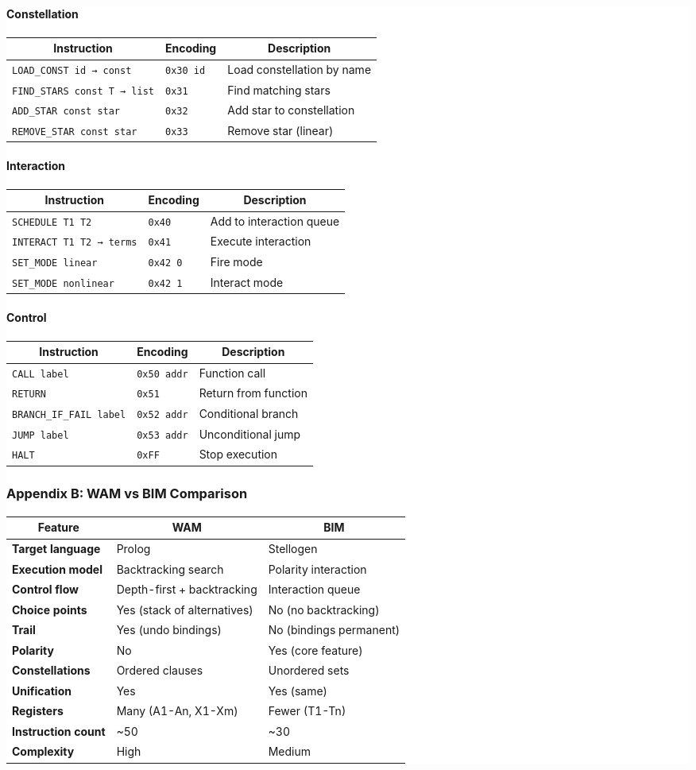 #### Constellation

| Instruction | Encoding | Description |
|-------------|----------|-------------|
| `LOAD_CONST id → const` | `0x30 id` | Load constellation by name |
| `FIND_STARS const T → list` | `0x31` | Find matching stars |
| `ADD_STAR const star` | `0x32` | Add star to constellation |
| `REMOVE_STAR const star` | `0x33` | Remove star (linear) |

#### Interaction

| Instruction | Encoding | Description |
|-------------|----------|-------------|
| `SCHEDULE T1 T2` | `0x40` | Add to interaction queue |
| `INTERACT T1 T2 → terms` | `0x41` | Execute interaction |
| `SET_MODE linear` | `0x42 0` | Fire mode |
| `SET_MODE nonlinear` | `0x42 1` | Interact mode |

#### Control

| Instruction | Encoding | Description |
|-------------|----------|-------------|
| `CALL label` | `0x50 addr` | Function call |
| `RETURN` | `0x51` | Return from function |
| `BRANCH_IF_FAIL label` | `0x52 addr` | Conditional branch |
| `JUMP label` | `0x53 addr` | Unconditional jump |
| `HALT` | `0xFF` | Stop execution |

### Appendix B: WAM vs BIM Comparison

| Feature | WAM | BIM |
|---------|-----|-----|
| **Target language** | Prolog | Stellogen |
| **Execution model** | Backtracking search | Polarity interaction |
| **Control flow** | Depth-first + backtracking | Interaction queue |
| **Choice points** | Yes (stack of alternatives) | No (no backtracking) |
| **Trail** | Yes (undo bindings) | No (bindings permanent) |
| **Polarity** | No | Yes (core feature) |
| **Constellations** | Ordered clauses | Unordered sets |
| **Unification** | Yes | Yes (same) |
| **Registers** | Many (A1-An, X1-Xm) | Fewer (T1-Tn) |
| **Instruction count** | ~50 | ~30 |
| **Complexity** | High | Medium |
